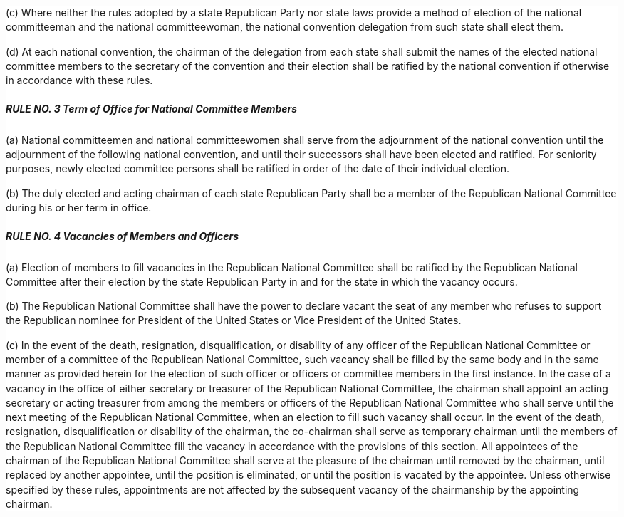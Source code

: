 (c) Where neither the rules adopted by a state Republican Party nor
    state laws provide a method of election of the national committeeman
    and the national committeewoman, the national convention delegation
    from such state shall elect them.

(d) At each national convention, the chairman of the delegation from
    each state shall submit the names of the elected national committee
    members to the secretary of the convention and their election shall
    be ratified by the national convention if otherwise in accordance
    with these rules.

##### RULE NO. 3 Term of Office for National Committee Members

(a) National committeemen and national committeewomen shall serve from
    the adjournment of the national convention until the adjournment of
    the following national convention, and until their successors shall
    have been elected and ratified. For seniority purposes, newly
    elected committee persons shall be ratified in order of the date of
    their individual election.

(b) The duly elected and acting chairman of each state Republican Party
    shall be a member of the Republican National Committee during his or
    her term in office.

##### RULE NO. 4 Vacancies of Members and Officers

(a) Election of members to fill vacancies in the Republican National
    Committee shall be ratified by the Republican National Committee
    after their election by the state Republican Party in and for the
    state in which the vacancy occurs.

(b) The Republican National Committee shall have the power to declare
    vacant the seat of any member who refuses to support the Republican
    nominee for President of the United States or Vice President of the
    United States.

(c) In the event of the death, resignation, disqualification, or
    disability of any officer of the Republican National Committee or
    member of a committee of the Republican National Committee, such
    vacancy shall be filled by the same body and in the same manner as
    provided herein for the election of such officer or officers or
    committee members in the first instance. In the case of a vacancy in
    the office of either secretary or treasurer of the Republican
    National Committee, the chairman shall appoint an acting secretary
    or acting treasurer from among the members or officers of the
    Republican National Committee who shall serve until the next meeting
    of the Republican National Committee, when an election to fill such
    vacancy shall occur. In the event of the death, resignation,
    disqualification or disability of the chairman, the co-chairman
    shall serve as temporary chairman until the members of the
    Republican National Committee fill the vacancy in accordance with
    the provisions of this section. All appointees of the chairman of
    the Republican National Committee shall serve at the pleasure of the
    chairman until removed by the chairman, until replaced by another
    appointee, until the position is eliminated, or until the position
    is vacated by the appointee. Unless otherwise specified by these
    rules, appointments are not affected by the subsequent vacancy of
    the chairmanship by the appointing chairman.

